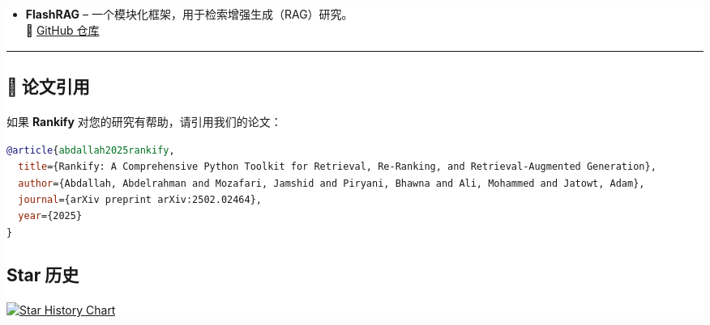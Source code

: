 - **FlashRAG** – 一个模块化框架，用于检索增强生成（RAG）研究。  
  🔗 [GitHub 仓库](https://github.com/RUC-NLPIR/FlashRAG)  

---

## :star2: 论文引用

如果 **Rankify** 对您的研究有帮助，请引用我们的论文：


```BibTex
@article{abdallah2025rankify,
  title={Rankify: A Comprehensive Python Toolkit for Retrieval, Re-Ranking, and Retrieval-Augmented Generation},
  author={Abdallah, Abdelrahman and Mozafari, Jamshid and Piryani, Bhawna and Ali, Mohammed and Jatowt, Adam},
  journal={arXiv preprint arXiv:2502.02464},
  year={2025}
}
```

## Star 历史

[![Star History Chart](https://api.star-history.com/svg?repos=DataScienceUIBK/Rankify&type=Date)](https://star-history.com/#DataScienceUIBK/Rankify&Date)
